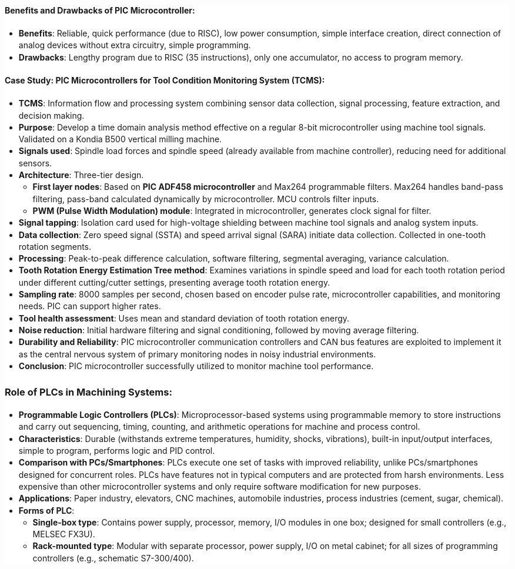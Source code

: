 #### Benefits and Drawbacks of PIC Microcontroller:
*   **Benefits**: Reliable, quick performance (due to RISC), low power consumption, simple interface creation, direct connection of analog devices without extra circuitry, simple programming.
*   **Drawbacks**: Lengthy program due to RISC (35 instructions), only one accumulator, no access to program memory.

#### Case Study: PIC Microcontrollers for Tool Condition Monitoring System (TCMS):
*   **TCMS**: Information flow and processing system combining sensor data collection, signal processing, feature extraction, and decision making.
*   **Purpose**: Develop a time domain analysis method effective on a regular 8-bit microcontroller using machine tool signals. Validated on a Kondia B500 vertical milling machine.
*   **Signals used**: Spindle load forces and spindle speed (already available from machine controller), reducing need for additional sensors.
*   **Architecture**: Three-tier design.
    *   **First layer nodes**: Based on **PIC ADF458 microcontroller** and Max264 programmable filters. Max264 handles band-pass filtering, pass-band calculated dynamically by microcontroller. MCU controls filter inputs.
    *   **PWM (Pulse Width Modulation) module**: Integrated in microcontroller, generates clock signal for filter.
*   **Signal tapping**: Isolation card used for high-voltage shielding between machine tool signals and analog system inputs.
*   **Data collection**: Zero speed signal (SSTA) and speed arrival signal (SARA) initiate data collection. Collected in one-tooth rotation segments.
*   **Processing**: Peak-to-peak difference calculation, software filtering, segmental averaging, variance calculation.
*   **Tooth Rotation Energy Estimation Tree method**: Examines variations in spindle speed and load for each tooth rotation period under different cutting/cutter settings, presenting average tooth rotation energy.
*   **Sampling rate**: 8000 samples per second, chosen based on encoder pulse rate, microcontroller capabilities, and monitoring needs. PIC can support higher rates.
*   **Tool health assessment**: Uses mean and standard deviation of tooth rotation energy.
*   **Noise reduction**: Initial hardware filtering and signal conditioning, followed by moving average filtering.
*   **Durability and Reliability**: PIC microcontroller communication controllers and CAN bus features are exploited to implement it as the central nervous system of primary monitoring nodes in noisy industrial environments.
*   **Conclusion**: PIC microcontroller successfully utilized to monitor machine tool performance.

### Role of PLCs in Machining Systems:
*   **Programmable Logic Controllers (PLCs)**: Microprocessor-based systems using programmable memory to store instructions and carry out sequencing, timing, counting, and arithmetic operations for machine and process control.
*   **Characteristics**: Durable (withstands extreme temperatures, humidity, shocks, vibrations), built-in input/output interfaces, simple to program, performs logic and PID control.
*   **Comparison with PCs/Smartphones**: PLCs execute one set of tasks with improved reliability, unlike PCs/smartphones designed for concurrent roles. PLCs have features not in typical computers and are protected from harsh environments. Less expensive than other microcontroller systems and only require software modification for new purposes.
*   **Applications**: Paper industry, elevators, CNC machines, automobile industries, process industries (cement, sugar, chemical).
*   **Forms of PLC**:
    *   **Single-box type**: Contains power supply, processor, memory, I/O modules in one box; designed for small controllers (e.g., MELSEC FX3U).
    *   **Rack-mounted type**: Modular with separate processor, power supply, I/O on metal cabinet; for all sizes of programming controllers (e.g., schematic S7-300/400).
